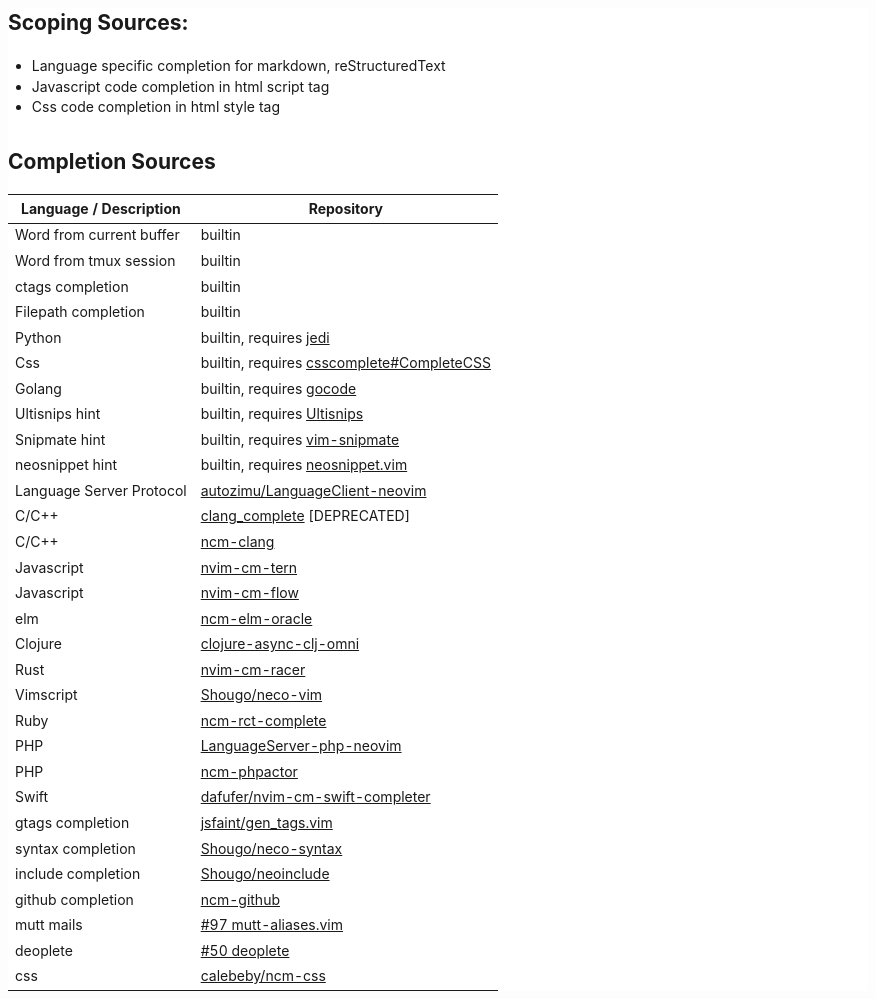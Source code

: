 
## Scoping Sources:

- Language specific completion for markdown, reStructuredText
- Javascript code completion in html script tag
- Css code completion in html style tag

## Completion Sources

| Language / Description   | Repository                                                                             |
|--------------------------|----------------------------------------------------------------------------------------|
| Word from current buffer | builtin                                                                                |
| Word from tmux session   | builtin                                                                                |
| ctags completion         | builtin                                                                                |
| Filepath completion      | builtin                                                                                |
| Python                   | builtin, requires [jedi](https://github.com/davidhalter/jedi)                          |
| Css                      | builtin, requires [csscomplete#CompleteCSS](https://github.com/othree/csscomplete.vim) |
| Golang                   | builtin, requires [gocode](https://github.com/nsf/gocode)                              |
| Ultisnips hint           | builtin, requires [Ultisnips](https://github.com/SirVer/ultisnips)                     |
| Snipmate hint            | builtin, requires [vim-snipmate](https://github.com/garbas/vim-snipmate)               |
| neosnippet hint          | builtin, requires [neosnippet.vim](https://github.com/Shougo/neosnippet.vim)           |
| Language Server Protocol | [autozimu/LanguageClient-neovim](https://github.com/autozimu/LanguageClient-neovim)    |
| C/C++                    | [clang_complete](https://github.com/roxma/clang_complete) [DEPRECATED]                 |
| C/C++                    | [ncm-clang](https://github.com/roxma/ncm-clang)                                        |
| Javascript               | [nvim-cm-tern](https://github.com/roxma/nvim-cm-tern)                                  |
| Javascript               | [nvim-cm-flow](https://github.com/roxma/ncm-flow)                                      |
| elm                      | [ncm-elm-oracle](https://github.com/roxma/ncm-elm-oracle)                              |
| Clojure                  | [clojure-async-clj-omni](https://github.com/clojure-vim/async-clj-omni)                |
| Rust                     | [nvim-cm-racer](https://github.com/roxma/nvim-cm-racer)                                |
| Vimscript                | [Shougo/neco-vim](https://github.com/Shougo/neco-vim)                                  |
| Ruby                     | [ncm-rct-complete](https://github.com/roxma/ncm-rct-complete)                          |
| PHP                      | [LanguageServer-php-neovim](https://github.com/roxma/LanguageServer-php-neovim)        |
| PHP                      | [ncm-phpactor](https://github.com/roxma/ncm-phpactor)                                  |
| Swift                    | [dafufer/nvim-cm-swift-completer](https://github.com/dafufer/nvim-cm-swift-completer)  |
| gtags completion         | [jsfaint/gen_tags.vim](https://github.com/jsfaint/gen_tags.vim)                        |
| syntax completion        | [Shougo/neco-syntax](https://github.com/Shougo/neco-syntax)                            |
| include completion       | [Shougo/neoinclude](https://github.com/Shougo/neoinclude.vim)                          |
| github completion        | [ncm-github](https://github.com/roxma/ncm-github)                                      |
| mutt mails               | [#97 mutt-aliases.vim](https://github.com/roxma/nvim-completion-manager/issues/97)     |
| deoplete                 | [#50 deoplete](https://github.com/roxma/nvim-completion-manager/issues/50)             |
| css                      | [calebeby/ncm-css](https://github.com/calebeby/ncm-css)                                |